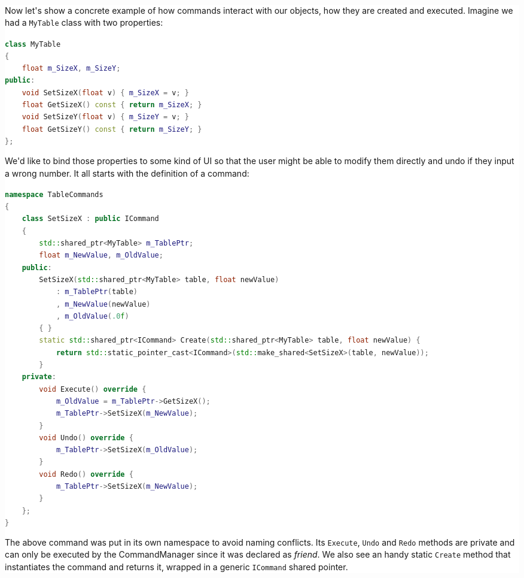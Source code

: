 Now let's show a concrete example of how commands interact with our objects, how they are created and executed. Imagine we had a `MyTable` class with two properties:

```cpp
class MyTable
{
    float m_SizeX, m_SizeY;
public:
    void SetSizeX(float v) { m_SizeX = v; }
    float GetSizeX() const { return m_SizeX; }
    void SetSizeY(float v) { m_SizeY = v; }
    float GetSizeY() const { return m_SizeY; }
};
```

We'd like to bind those properties to some kind of UI so that the user might be able to modify them directly and undo if they input a wrong number. It all starts with the definition of a command:

```cpp
namespace TableCommands 
{
    class SetSizeX : public ICommand
    {
        std::shared_ptr<MyTable> m_TablePtr;
        float m_NewValue, m_OldValue;
    public:
        SetSizeX(std::shared_ptr<MyTable> table, float newValue)
            : m_TablePtr(table)
            , m_NewValue(newValue)
            , m_OldValue(.0f)
        { }
        static std::shared_ptr<ICommand> Create(std::shared_ptr<MyTable> table, float newValue) {
            return std::static_pointer_cast<ICommand>(std::make_shared<SetSizeX>(table, newValue));
        }
    private:
        void Execute() override {
            m_OldValue = m_TablePtr->GetSizeX();
            m_TablePtr->SetSizeX(m_NewValue);
        }
        void Undo() override {
            m_TablePtr->SetSizeX(m_OldValue);
        }
        void Redo() override {
            m_TablePtr->SetSizeX(m_NewValue);
        }
    };
}
```

The above command was put in its own namespace to avoid naming conflicts. Its `Execute`, `Undo` and `Redo` methods are private and can only be executed by the CommandManager since it was declared as *friend*. We also see an handy static `Create` method that instantiates the command and returns it, wrapped in a generic `ICommand` shared pointer.
